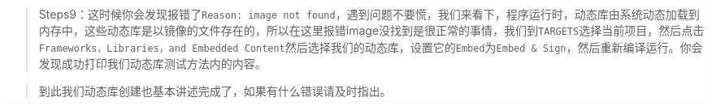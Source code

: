 >Steps9：这时候你会发现报错了```Reason: image not found```，遇到问题不要慌，我们来看下，程序运行时，动态库由系统动态加载到内存中，这些动态库是以镜像的文件存在的，所以在这里报错image没找到是很正常的事情，我们到```TARGETS```选择当前项目，然后点击```Frameworks，Libraries，and Embedded Content```然后选择我们的动态库，设置它的```Embed```为```Embed & Sign```，然后重新编译运行。你会发现成功打印我们动态库测试方法内的内容。

>到此我们动态库创建也基本讲述完成了，如果有什么错误请及时指出。